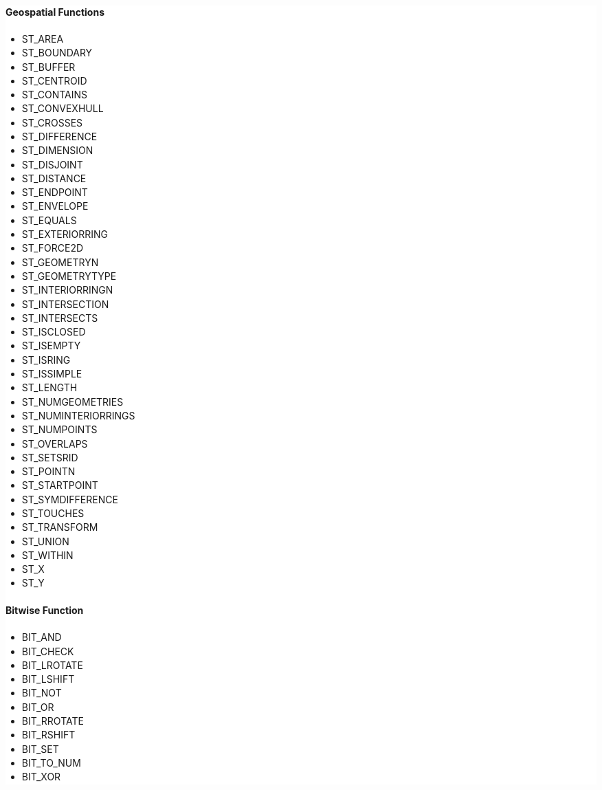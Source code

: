 #### Geospatial Functions

- ST_AREA
- ST_BOUNDARY
- ST_BUFFER
- ST_CENTROID
- ST_CONTAINS
- ST_CONVEXHULL
- ST_CROSSES
- ST_DIFFERENCE
- ST_DIMENSION
- ST_DISJOINT
- ST_DISTANCE
- ST_ENDPOINT
- ST_ENVELOPE
- ST_EQUALS
- ST_EXTERIORRING
- ST_FORCE2D
- ST_GEOMETRYN
- ST_GEOMETRYTYPE
- ST_INTERIORRINGN
- ST_INTERSECTION
- ST_INTERSECTS
- ST_ISCLOSED
- ST_ISEMPTY
- ST_ISRING
- ST_ISSIMPLE
- ST_LENGTH
- ST_NUMGEOMETRIES
- ST_NUMINTERIORRINGS
- ST_NUMPOINTS
- ST_OVERLAPS
- ST_SETSRID
- ST_POINTN
- ST_STARTPOINT
- ST_SYMDIFFERENCE
- ST_TOUCHES
- ST_TRANSFORM
- ST_UNION
- ST_WITHIN
- ST_X
- ST_Y

#### Bitwise Function

- BIT_AND
- BIT_CHECK
- BIT_LROTATE
- BIT_LSHIFT
- BIT_NOT
- BIT_OR
- BIT_RROTATE
- BIT_RSHIFT
- BIT_SET
- BIT_TO_NUM
- BIT_XOR
